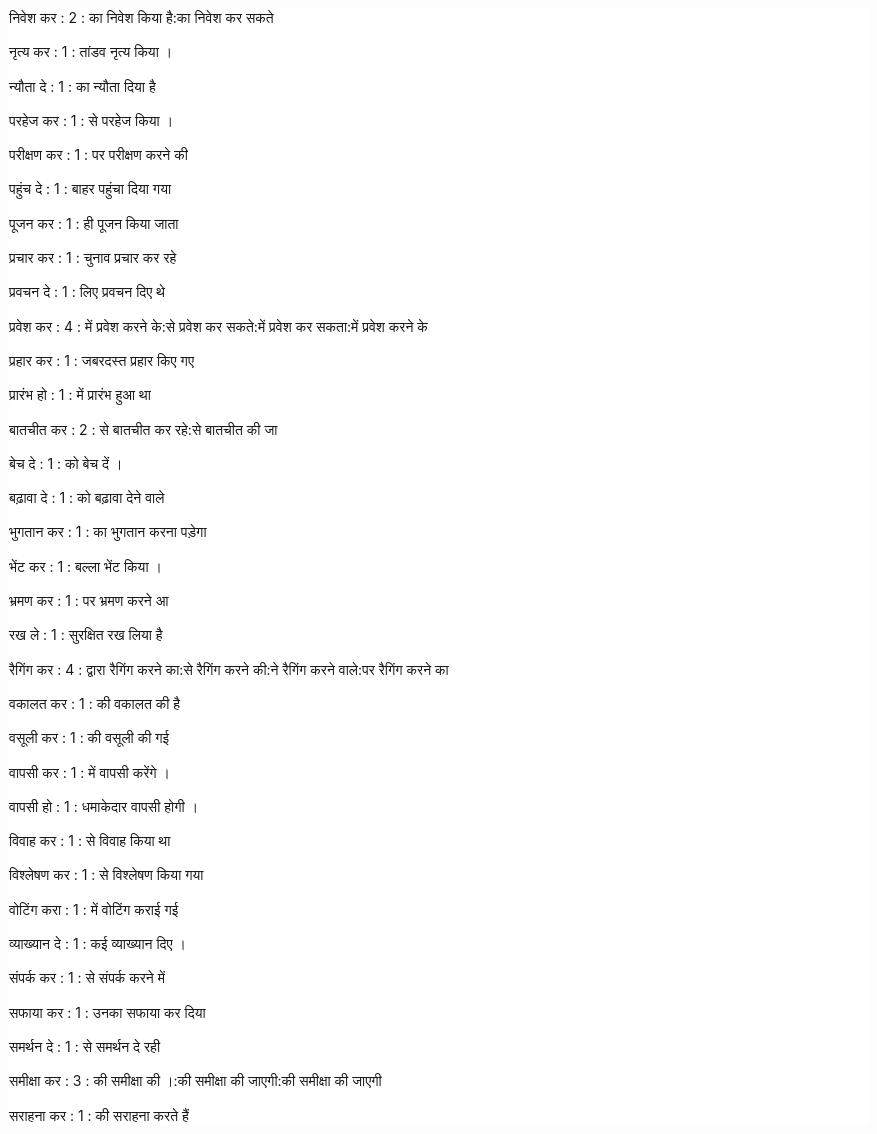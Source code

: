 निवेश कर : 2 : का निवेश किया है:का निवेश कर सकते

नृत्य कर : 1 : तांडव नृत्य किया ।

न्यौता दे : 1 : का न्यौता दिया है

परहेज कर : 1 : से परहेज किया ।

परीक्षण कर : 1 : पर परीक्षण करने की

पहुंच दे : 1 : बाहर पहुंचा दिया गया

पूजन कर : 1 : ही पूजन किया जाता

प्रचार कर : 1 : चुनाव प्रचार कर रहे

प्रवचन दे : 1 : लिए प्रवचन दिए थे

प्रवेश कर : 4 : में प्रवेश करने के:से प्रवेश कर सकते:में प्रवेश कर सकता:में प्रवेश करने के

प्रहार कर : 1 : जबरदस्त प्रहार किए गए

प्रारंभ हो : 1 : में प्रारंभ हुआ था

बातचीत कर : 2 : से बातचीत कर रहे:से बातचीत की जा

बेच दे : 1 : को बेच दें ।

बढ़ावा दे : 1 : को बढ़ावा देने वाले

भुगतान कर : 1 : का भुगतान करना पड़ेगा

भेंट कर : 1 : बल्ला भेंट किया ।

भ्रमण कर : 1 : पर भ्रमण करने आ

रख ले : 1 : सुरक्षित रख लिया है

रैगिंग कर : 4 : द्वारा रैगिंग करने का:से रैगिंग करने की:ने रैगिंग करने वाले:पर रैगिंग करने का

वकालत कर : 1 : की वकालत की है

वसूली कर : 1 : की वसूली की गई

वापसी कर : 1 : में वापसी करेंगे ।

वापसी हो : 1 : धमाकेदार वापसी होगी ।

विवाह कर : 1 : से विवाह किया था

विश्लेषण कर : 1 : से विश्लेषण किया गया

वोटिंग करा : 1 : में वोटिंग कराई गई

व्याख्यान दे : 1 : कई व्याख्यान दिए ।

संपर्क कर : 1 : से संपर्क करने में

सफाया कर : 1 : उनका सफाया कर दिया

समर्थन दे : 1 : से समर्थन दे रही

समीक्षा कर : 3 : की समीक्षा की ।:की समीक्षा की जाएगी:की समीक्षा की जाएगी

सराहना कर : 1 : की सराहना करते हैं
